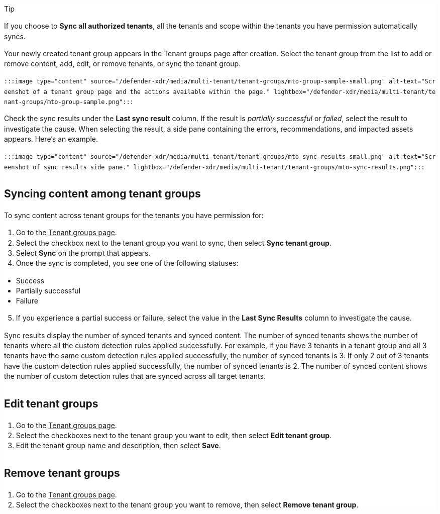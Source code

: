 > [!TIP]
> If you choose to **Sync all authorized tenants**, all the tenants and scope within the tenants you have permission automatically syncs.

Your newly created tenant group appears in the Tenant groups page after creation. Select the tenant group from the list to add or remove content, add, edit, or remove tenants, or sync the tenant group.

    :::image type="content" source="/defender-xdr/media/multi-tenant/tenant-groups/mto-group-sample-small.png" alt-text="Screenshot of a tenant group page and the actions available within the page." lightbox="/defender-xdr/media/multi-tenant/tenant-groups/mto-group-sample.png":::

Check the sync results under the **Last sync result** column. If the result is *partially successful* or *failed*, select the result to investigate the cause. When selecting the result, a side pane containing the errors, recommendations, and impacted assets appears. Here’s an example.

    :::image type="content" source="/defender-xdr/media/multi-tenant/tenant-groups/mto-sync-results-small.png" alt-text="Screenshot of sync results side pane." lightbox="/defender-xdr/media/multi-tenant/tenant-groups/mto-sync-results.png":::

## Syncing content among tenant groups

To sync content across tenant groups for the tenants you have permission for:

1. Go to the [Tenant groups page](https://mto.security.microsoft.com/tenantgroups).
2. Select the checkbox next to the tenant group you want to sync, then select **Sync tenant group**.
3. Select **Sync** on the prompt that appears.
4. Once the sync is completed, you see one of the following statuses:

- Success
- Partially successful
- Failure

5. If you experience a partial success or failure, select the value in the **Last Sync Results** column to investigate the cause.  

Sync results display the number of synced tenants and synced content. The number of synced tenants shows the number of tenants where all the custom detection rules applied successfully. For example, if you have 3 tenants in a tenant group and all 3 tenants have the same custom detection rules applied successfully, the number of synced tenants is 3. If only 2 out of 3 tenants have the custom detection rules applied successfully, the number of synced tenants is 2. The number of synced content shows the number of custom detection rules that are synced across all target tenants.

## Edit tenant groups

1. Go to the [Tenant groups page](https://mto.security.microsoft.com/tenantgroups).
2. Select the checkboxes next to the tenant group you want to edit, then select **Edit tenant group**.
3. Edit the tenant group name and description, then select **Save**.

## Remove tenant groups

1. Go to the [Tenant groups page](https://mto.security.microsoft.com/tenantgroups).
2. Select the checkboxes next to the tenant group you want to remove, then select **Remove tenant group**.
